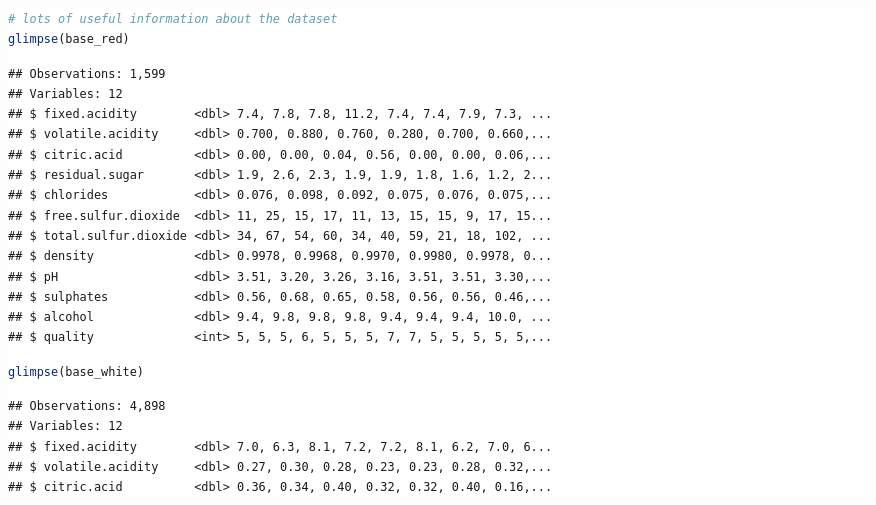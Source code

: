 ``` r
# lots of useful information about the dataset
glimpse(base_red) 
```

    ## Observations: 1,599
    ## Variables: 12
    ## $ fixed.acidity        <dbl> 7.4, 7.8, 7.8, 11.2, 7.4, 7.4, 7.9, 7.3, ...
    ## $ volatile.acidity     <dbl> 0.700, 0.880, 0.760, 0.280, 0.700, 0.660,...
    ## $ citric.acid          <dbl> 0.00, 0.00, 0.04, 0.56, 0.00, 0.00, 0.06,...
    ## $ residual.sugar       <dbl> 1.9, 2.6, 2.3, 1.9, 1.9, 1.8, 1.6, 1.2, 2...
    ## $ chlorides            <dbl> 0.076, 0.098, 0.092, 0.075, 0.076, 0.075,...
    ## $ free.sulfur.dioxide  <dbl> 11, 25, 15, 17, 11, 13, 15, 15, 9, 17, 15...
    ## $ total.sulfur.dioxide <dbl> 34, 67, 54, 60, 34, 40, 59, 21, 18, 102, ...
    ## $ density              <dbl> 0.9978, 0.9968, 0.9970, 0.9980, 0.9978, 0...
    ## $ pH                   <dbl> 3.51, 3.20, 3.26, 3.16, 3.51, 3.51, 3.30,...
    ## $ sulphates            <dbl> 0.56, 0.68, 0.65, 0.58, 0.56, 0.56, 0.46,...
    ## $ alcohol              <dbl> 9.4, 9.8, 9.8, 9.8, 9.4, 9.4, 9.4, 10.0, ...
    ## $ quality              <int> 5, 5, 5, 6, 5, 5, 5, 7, 7, 5, 5, 5, 5, 5,...

``` r
glimpse(base_white) 
```

    ## Observations: 4,898
    ## Variables: 12
    ## $ fixed.acidity        <dbl> 7.0, 6.3, 8.1, 7.2, 7.2, 8.1, 6.2, 7.0, 6...
    ## $ volatile.acidity     <dbl> 0.27, 0.30, 0.28, 0.23, 0.23, 0.28, 0.32,...
    ## $ citric.acid          <dbl> 0.36, 0.34, 0.40, 0.32, 0.32, 0.40, 0.16,...
